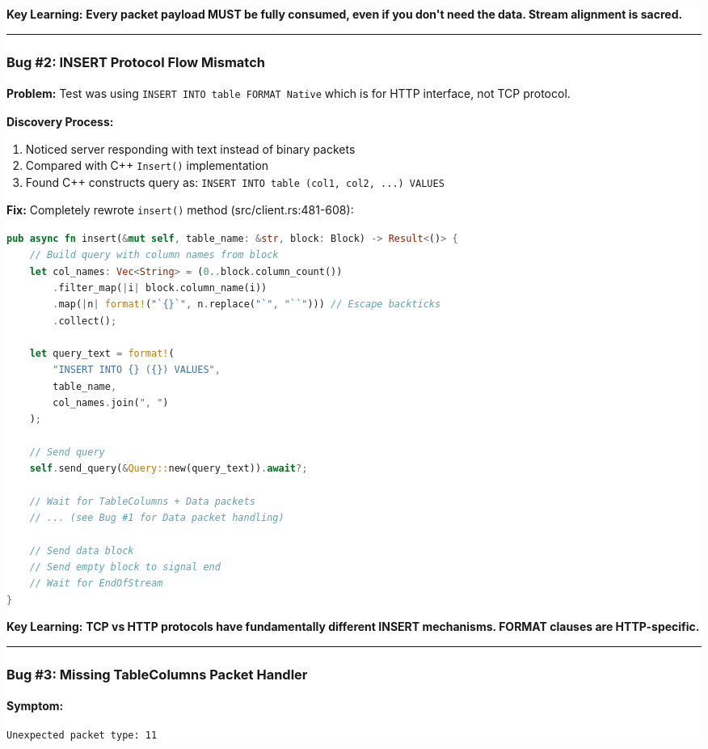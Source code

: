 **Key Learning:**
**Every packet payload MUST be fully consumed, even if you don't need the data. Stream alignment is sacred.**

---

### Bug #2: INSERT Protocol Flow Mismatch

**Problem:**
Test was using `INSERT INTO table FORMAT Native` which is for HTTP interface, not TCP protocol.

**Discovery Process:**
1. Noticed server responding with text instead of binary packets
2. Compared with C++ `Insert()` implementation
3. Found C++ constructs query as: `INSERT INTO table (col1, col2, ...) VALUES`

**Fix:**
Completely rewrote `insert()` method (src/client.rs:481-608):

```rust
pub async fn insert(&mut self, table_name: &str, block: Block) -> Result<()> {
    // Build query with column names from block
    let col_names: Vec<String> = (0..block.column_count())
        .filter_map(|i| block.column_name(i))
        .map(|n| format!("`{}`", n.replace("`", "``"))) // Escape backticks
        .collect();

    let query_text = format!(
        "INSERT INTO {} ({}) VALUES",
        table_name,
        col_names.join(", ")
    );

    // Send query
    self.send_query(&Query::new(query_text)).await?;

    // Wait for TableColumns + Data packets
    // ... (see Bug #1 for Data packet handling)

    // Send data block
    // Send empty block to signal end
    // Wait for EndOfStream
}
```

**Key Learning:**
**TCP vs HTTP protocols have fundamentally different INSERT mechanisms. FORMAT clauses are HTTP-specific.**

---

### Bug #3: Missing TableColumns Packet Handler

**Symptom:**
```
Unexpected packet type: 11
```
